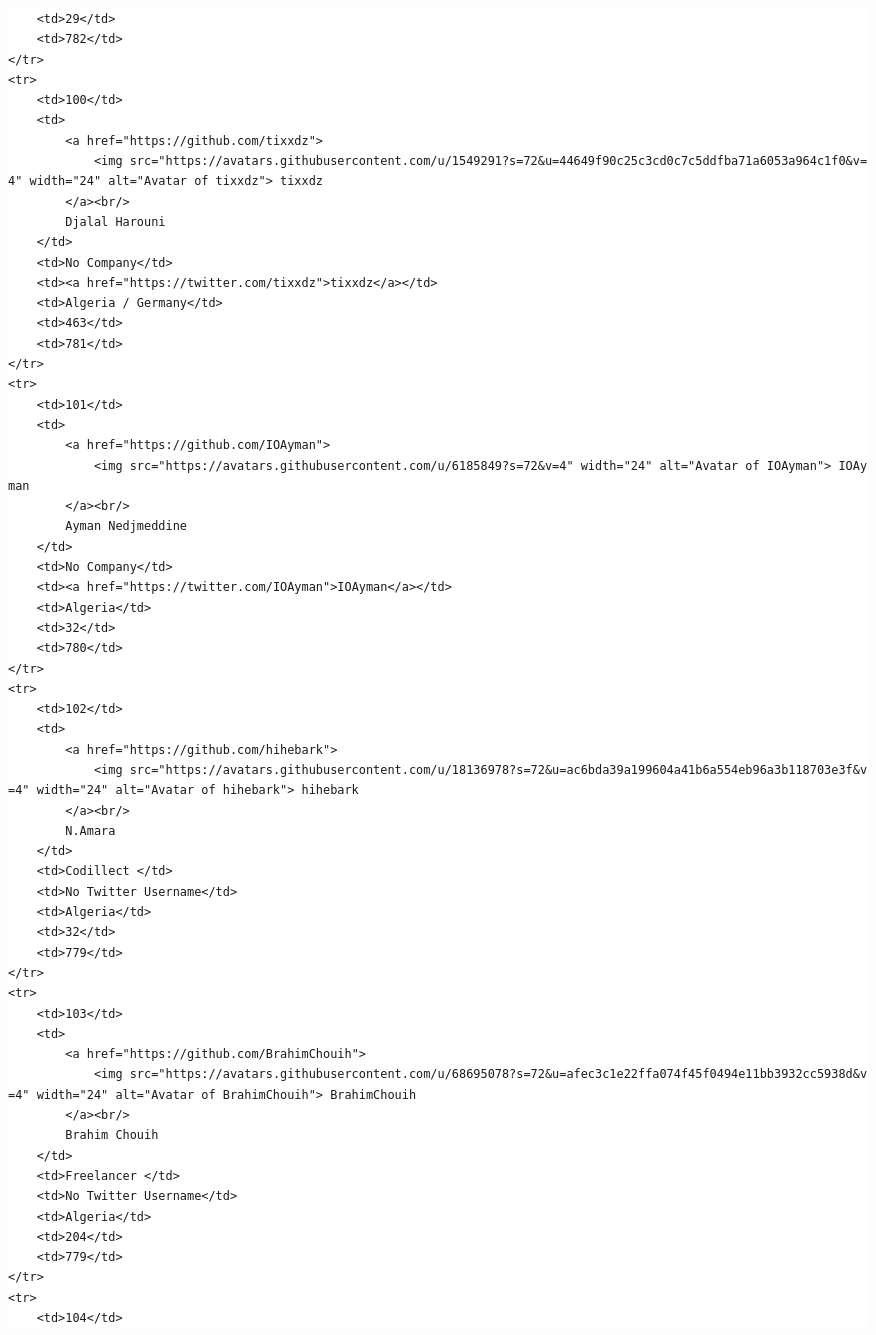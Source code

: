 		<td>29</td>
		<td>782</td>
	</tr>
	<tr>
		<td>100</td>
		<td>
			<a href="https://github.com/tixxdz">
				<img src="https://avatars.githubusercontent.com/u/1549291?s=72&u=44649f90c25c3cd0c7c5ddfba71a6053a964c1f0&v=4" width="24" alt="Avatar of tixxdz"> tixxdz
			</a><br/>
			Djalal Harouni
		</td>
		<td>No Company</td>
		<td><a href="https://twitter.com/tixxdz">tixxdz</a></td>
		<td>Algeria / Germany</td>
		<td>463</td>
		<td>781</td>
	</tr>
	<tr>
		<td>101</td>
		<td>
			<a href="https://github.com/IOAyman">
				<img src="https://avatars.githubusercontent.com/u/6185849?s=72&v=4" width="24" alt="Avatar of IOAyman"> IOAyman
			</a><br/>
			Ayman Nedjmeddine
		</td>
		<td>No Company</td>
		<td><a href="https://twitter.com/IOAyman">IOAyman</a></td>
		<td>Algeria</td>
		<td>32</td>
		<td>780</td>
	</tr>
	<tr>
		<td>102</td>
		<td>
			<a href="https://github.com/hihebark">
				<img src="https://avatars.githubusercontent.com/u/18136978?s=72&u=ac6bda39a199604a41b6a554eb96a3b118703e3f&v=4" width="24" alt="Avatar of hihebark"> hihebark
			</a><br/>
			N.Amara
		</td>
		<td>Codillect </td>
		<td>No Twitter Username</td>
		<td>Algeria</td>
		<td>32</td>
		<td>779</td>
	</tr>
	<tr>
		<td>103</td>
		<td>
			<a href="https://github.com/BrahimChouih">
				<img src="https://avatars.githubusercontent.com/u/68695078?s=72&u=afec3c1e22ffa074f45f0494e11bb3932cc5938d&v=4" width="24" alt="Avatar of BrahimChouih"> BrahimChouih
			</a><br/>
			Brahim Chouih
		</td>
		<td>Freelancer </td>
		<td>No Twitter Username</td>
		<td>Algeria</td>
		<td>204</td>
		<td>779</td>
	</tr>
	<tr>
		<td>104</td>